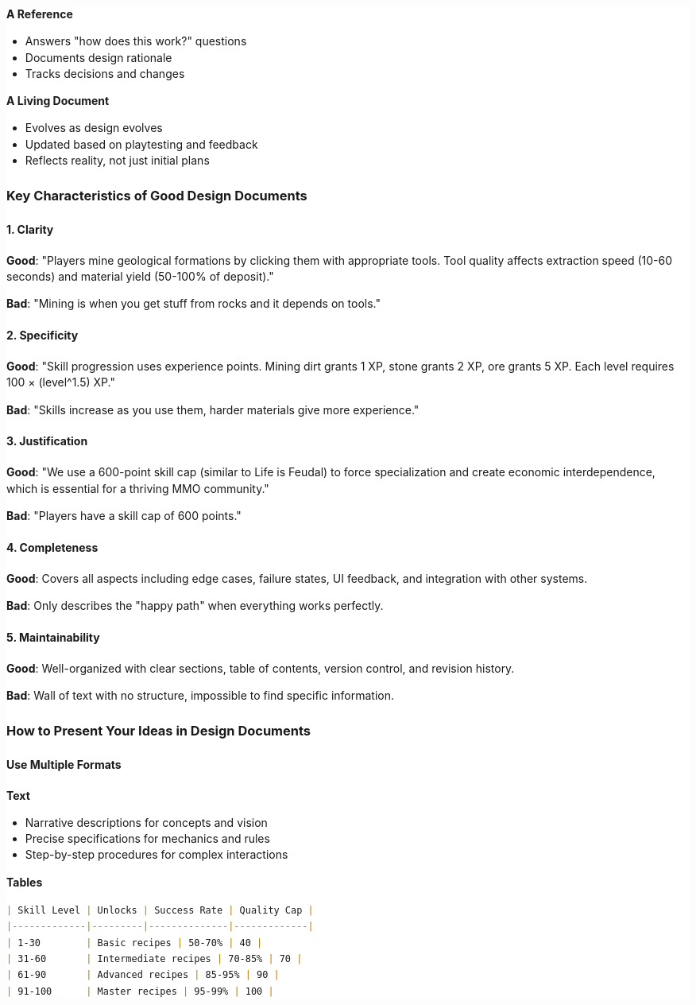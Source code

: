 **A Reference**
- Answers "how does this work?" questions
- Documents design rationale
- Tracks decisions and changes

**A Living Document**
- Evolves as design evolves
- Updated based on playtesting and feedback
- Reflects reality, not just initial plans

### Key Characteristics of Good Design Documents

#### 1. Clarity

**Good**: "Players mine geological formations by clicking them with appropriate tools. Tool quality affects extraction speed (10-60 seconds) and material yield (50-100% of deposit)."

**Bad**: "Mining is when you get stuff from rocks and it depends on tools."

#### 2. Specificity

**Good**: "Skill progression uses experience points. Mining dirt grants 1 XP, stone grants 2 XP, ore grants 5 XP. Each level requires 100 × (level^1.5) XP."

**Bad**: "Skills increase as you use them, harder materials give more experience."

#### 3. Justification

**Good**: "We use a 600-point skill cap (similar to Life is Feudal) to force specialization and create economic interdependence, which is essential for a thriving MMO community."

**Bad**: "Players have a skill cap of 600 points."

#### 4. Completeness

**Good**: Covers all aspects including edge cases, failure states, UI feedback, and integration with other systems.

**Bad**: Only describes the "happy path" when everything works perfectly.

#### 5. Maintainability

**Good**: Well-organized with clear sections, table of contents, version control, and revision history.

**Bad**: Wall of text with no structure, impossible to find specific information.

### How to Present Your Ideas in Design Documents

#### Use Multiple Formats

**Text**
- Narrative descriptions for concepts and vision
- Precise specifications for mechanics and rules
- Step-by-step procedures for complex interactions

**Tables**
```markdown
| Skill Level | Unlocks | Success Rate | Quality Cap |
|-------------|---------|--------------|-------------|
| 1-30        | Basic recipes | 50-70% | 40 |
| 31-60       | Intermediate recipes | 70-85% | 70 |
| 61-90       | Advanced recipes | 85-95% | 90 |
| 91-100      | Master recipes | 95-99% | 100 |
```
